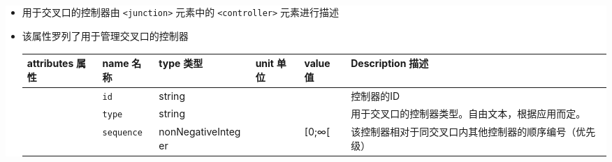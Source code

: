 - 用于交叉口的控制器由 `<junction>` 元素中的 `<controller>` 元素进行描述

- 该属性罗列了用于管理交叉口的控制器

  | **attributes** **属性** | **name** **名称** | **type** **类型**  | **unit** **单位** | **value** **值** | **Description** **描述**                               |
  | ----------------------- | ----------------- | ------------------ | ----------------- | ---------------- | ------------------------------------------------------ |
  |                         | `id`              | string             |                   |                  | 控制器的ID                                             |
  |                         | `type`            | string             |                   |                  | 用于交叉口的控制器类型。自由文本，根据应用而定。       |
  |                         | `sequence`        | nonNegativeInteger |                   | [0;∞[            | 该控制器相对于同交叉口内其他控制器的顺序编号（优先级） |

